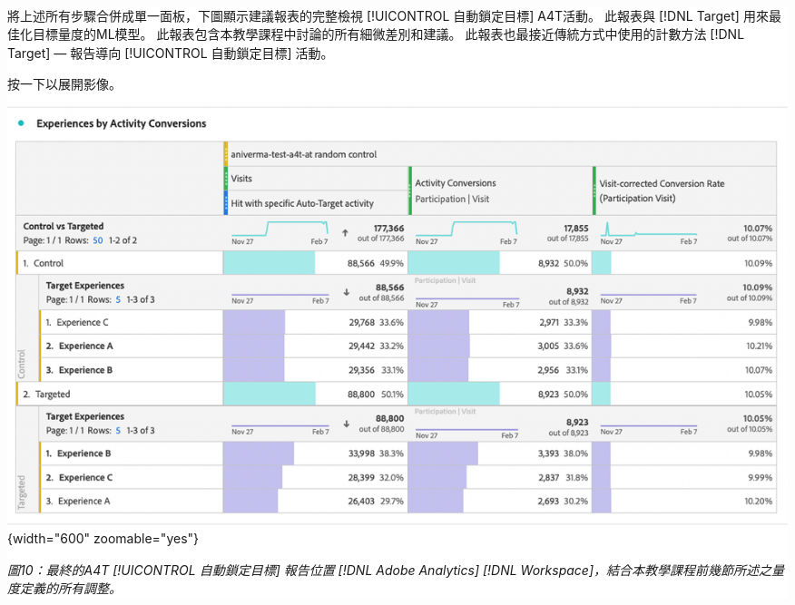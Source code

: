 將上述所有步驟合併成單一面板，下圖顯示建議報表的完整檢視 [!UICONTROL 自動鎖定目標] A4T活動。 此報表與 [!DNL Target] 用來最佳化目標量度的ML模型。 此報表包含本教學課程中討論的所有細微差別和建議。 此報表也最接近傳統方式中使用的計數方法 [!DNL Target] — 報告導向 [!UICONTROL 自動鎖定目標] 活動。

按一下以展開影像。

![中的最終A4T報表 [!DNL Analysis Workspace]](assets/Figure10.png "Analysis Workspace中的A4T報表"){width="600" zoomable="yes"}

*圖10：最終的A4T [!UICONTROL 自動鎖定目標] 報告位置 [!DNL Adobe Analytics] [!DNL Workspace]，結合本教學課程前幾節所述之量度定義的所有調整。*
